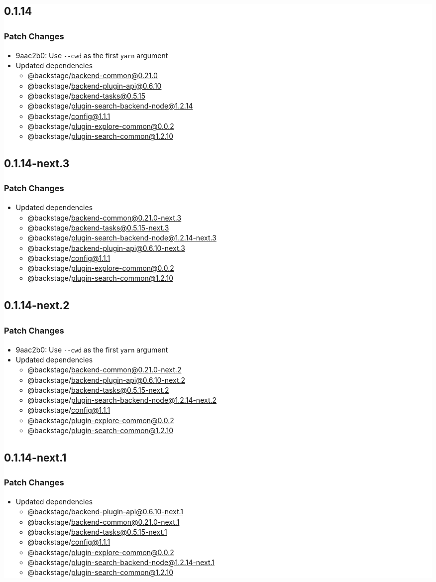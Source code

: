 ## 0.1.14

### Patch Changes

- 9aac2b0: Use `--cwd` as the first `yarn` argument
- Updated dependencies
  - @backstage/backend-common@0.21.0
  - @backstage/backend-plugin-api@0.6.10
  - @backstage/backend-tasks@0.5.15
  - @backstage/plugin-search-backend-node@1.2.14
  - @backstage/config@1.1.1
  - @backstage/plugin-explore-common@0.0.2
  - @backstage/plugin-search-common@1.2.10

## 0.1.14-next.3

### Patch Changes

- Updated dependencies
  - @backstage/backend-common@0.21.0-next.3
  - @backstage/backend-tasks@0.5.15-next.3
  - @backstage/plugin-search-backend-node@1.2.14-next.3
  - @backstage/backend-plugin-api@0.6.10-next.3
  - @backstage/config@1.1.1
  - @backstage/plugin-explore-common@0.0.2
  - @backstage/plugin-search-common@1.2.10

## 0.1.14-next.2

### Patch Changes

- 9aac2b0: Use `--cwd` as the first `yarn` argument
- Updated dependencies
  - @backstage/backend-common@0.21.0-next.2
  - @backstage/backend-plugin-api@0.6.10-next.2
  - @backstage/backend-tasks@0.5.15-next.2
  - @backstage/plugin-search-backend-node@1.2.14-next.2
  - @backstage/config@1.1.1
  - @backstage/plugin-explore-common@0.0.2
  - @backstage/plugin-search-common@1.2.10

## 0.1.14-next.1

### Patch Changes

- Updated dependencies
  - @backstage/backend-plugin-api@0.6.10-next.1
  - @backstage/backend-common@0.21.0-next.1
  - @backstage/backend-tasks@0.5.15-next.1
  - @backstage/config@1.1.1
  - @backstage/plugin-explore-common@0.0.2
  - @backstage/plugin-search-backend-node@1.2.14-next.1
  - @backstage/plugin-search-common@1.2.10
